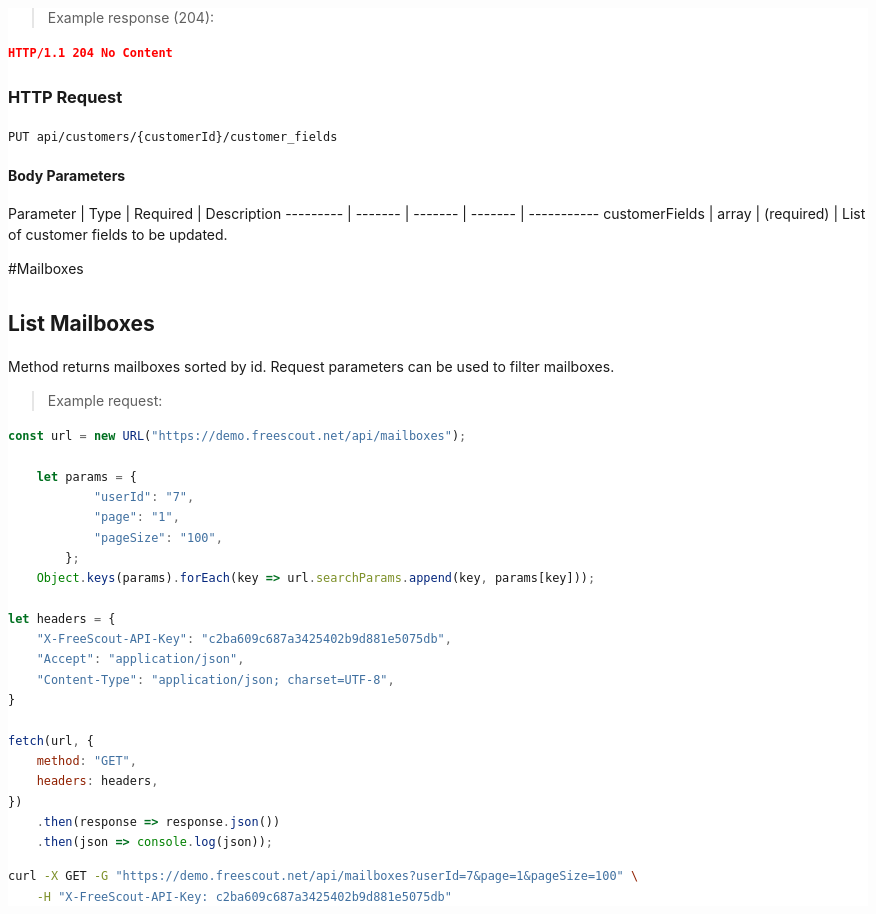 
> Example response (204):

```json
HTTP/1.1 204 No Content
```

### HTTP Request
`PUT api/customers/{customerId}/customer_fields`

#### Body Parameters

Parameter | Type | Required | Description
--------- | ------- | ------- | ------- | -----------
    customerFields | array |  (required)  | List of customer fields to be updated.



#Mailboxes



## List Mailboxes

Method returns mailboxes sorted by id. Request parameters can be used to filter mailboxes.

> Example request:

```javascript
const url = new URL("https://demo.freescout.net/api/mailboxes");

    let params = {
            "userId": "7",
            "page": "1",
            "pageSize": "100",
        };
    Object.keys(params).forEach(key => url.searchParams.append(key, params[key]));

let headers = {
    "X-FreeScout-API-Key": "c2ba609c687a3425402b9d881e5075db",
    "Accept": "application/json",
    "Content-Type": "application/json; charset=UTF-8",
}

fetch(url, {
    method: "GET",
    headers: headers,
})
    .then(response => response.json())
    .then(json => console.log(json));
```

```bash
curl -X GET -G "https://demo.freescout.net/api/mailboxes?userId=7&page=1&pageSize=100" \
    -H "X-FreeScout-API-Key: c2ba609c687a3425402b9d881e5075db"
```
